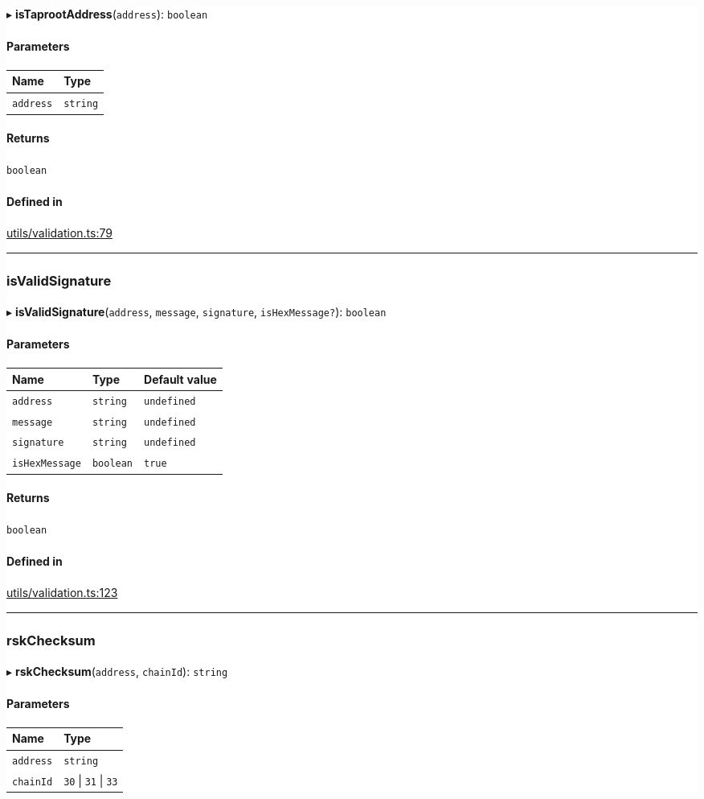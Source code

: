 ▸ **isTaprootAddress**(`address`): `boolean`

#### Parameters

| Name | Type |
| :------ | :------ |
| `address` | `string` |

#### Returns

`boolean`

#### Defined in

[utils/validation.ts:79](https://github.com/rsksmart/bridges-core-sdk/blob/0e235bb7c0efe3213e0c46ed267b8cbbc0c6f036/src/utils/validation.ts#L79)

___

### isValidSignature

▸ **isValidSignature**(`address`, `message`, `signature`, `isHexMessage?`): `boolean`

#### Parameters

| Name | Type | Default value |
| :------ | :------ | :------ |
| `address` | `string` | `undefined` |
| `message` | `string` | `undefined` |
| `signature` | `string` | `undefined` |
| `isHexMessage` | `boolean` | `true` |

#### Returns

`boolean`

#### Defined in

[utils/validation.ts:123](https://github.com/rsksmart/bridges-core-sdk/blob/0e235bb7c0efe3213e0c46ed267b8cbbc0c6f036/src/utils/validation.ts#L123)

___

### rskChecksum

▸ **rskChecksum**(`address`, `chainId`): `string`

#### Parameters

| Name | Type |
| :------ | :------ |
| `address` | `string` |
| `chainId` | ``30`` \| ``31`` \| ``33`` |
